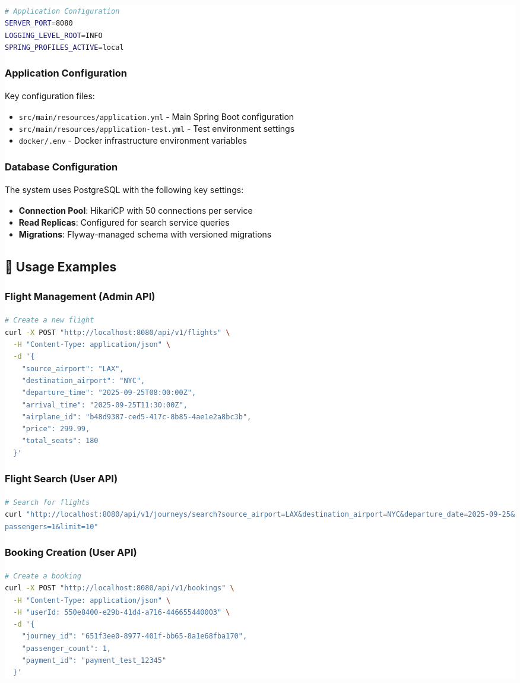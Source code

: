 ```bash
# Application Configuration
SERVER_PORT=8080
LOGGING_LEVEL_ROOT=INFO
SPRING_PROFILES_ACTIVE=local
```

### Application Configuration
Key configuration files:
- `src/main/resources/application.yml` - Main Spring Boot configuration
- `src/main/resources/application-test.yml` - Test environment settings
- `docker/.env` - Docker infrastructure environment variables

### Database Configuration
The system uses PostgreSQL with the following key settings:
- **Connection Pool**: HikariCP with 50 connections per service
- **Read Replicas**: Configured for search service queries
- **Migrations**: Flyway-managed schema with versioned migrations

## 📖 Usage Examples

### Flight Management (Admin API)
```bash
# Create a new flight
curl -X POST "http://localhost:8080/api/v1/flights" \
  -H "Content-Type: application/json" \
  -d '{
    "source_airport": "LAX",
    "destination_airport": "NYC",
    "departure_time": "2025-09-25T08:00:00Z",
    "arrival_time": "2025-09-25T11:30:00Z",
    "airplane_id": "b48d9387-ced5-417c-8b85-4ae1e2a8bc3b",
    "price": 299.99,
    "total_seats": 180
  }'
```

### Flight Search (User API)
```bash
# Search for flights
curl "http://localhost:8080/api/v1/journeys/search?source_airport=LAX&destination_airport=NYC&departure_date=2025-09-25&passengers=1&limit=10"
```

### Booking Creation (User API)
```bash
# Create a booking
curl -X POST "http://localhost:8080/api/v1/bookings" \
  -H "Content-Type: application/json" \
  -H "userId: 550e8400-e29b-41d4-a716-446655440003" \
  -d '{
    "journey_id": "651f3ee0-8977-401f-bb65-8a1e68fba170",
    "passenger_count": 1,
    "payment_id": "payment_test_12345"
  }'
```
